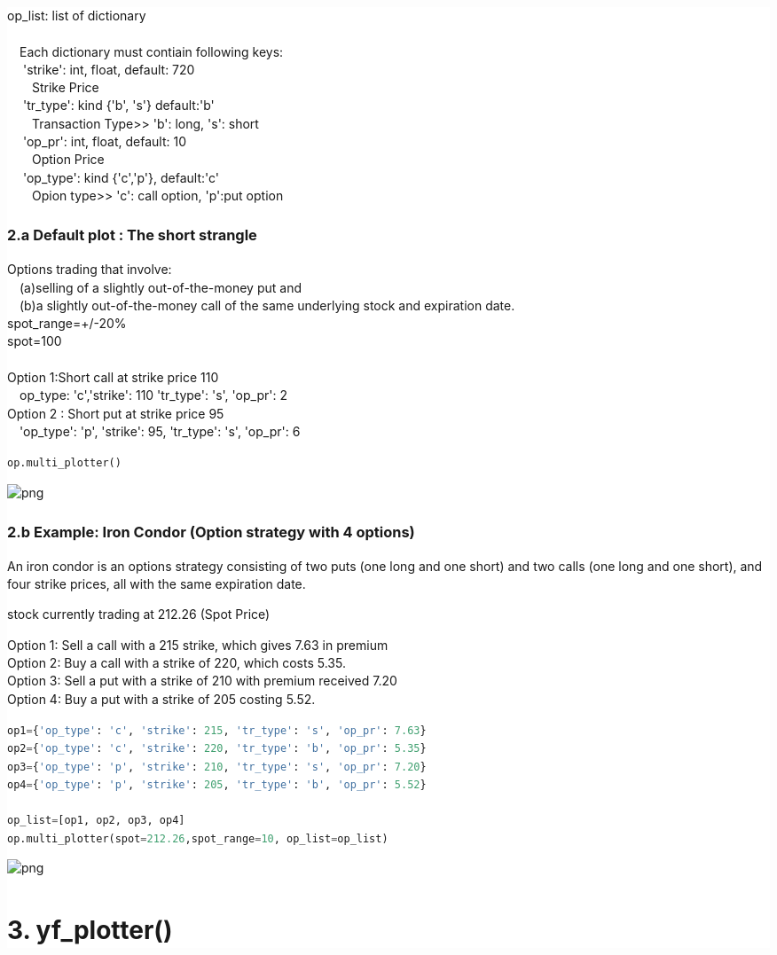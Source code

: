 op_list: list of dictionary<br>    
   &emsp;Each dictionary must contiain following keys:
   <br>&emsp; 'strike': int, float, default: 720
       <br>&emsp;&emsp;Strike Price
   <br>&emsp; 'tr_type': kind {'b', 's'} default:'b'
      <br>&emsp;&emsp;Transaction Type>> 'b': long, 's': short
   <br>&emsp; 'op_pr': int, float, default: 10
      <br>&emsp;&emsp;Option Price
   <br>&emsp; 'op_type': kind {'c','p'}, default:'c'
      <br>&emsp;&emsp;Opion type>> 'c': call option, 'p':put option 

### 2.a Default plot : The short strangle 

Options trading that involve: <br>&emsp;(a)selling of a slightly out-of-the-money put and <br>&emsp;(b)a slightly out-of-the-money call of the same underlying stock and expiration date. 
<br>spot_range=+/-20%
<br>    spot=100<br>
    <br>Option 1:Short call at strike price 110<br>&emsp;op_type: 'c','strike': 110 'tr_type': 's', 'op_pr': 2
    <br> Option 2 : Short put at strike price 95<br>&emsp;'op_type': 'p', 'strike': 95, 'tr_type': 's', 'op_pr': 6
    
```python
op.multi_plotter()
```
![png](https://raw.githubusercontent.com/abhijith-git/opstrat/main/readme_files/fig3.png)

### 2.b Example: Iron Condor (Option strategy with 4 options)

An iron condor is an options strategy consisting of two puts (one long and one short) and two calls (one long and one short), and four strike prices, all with the same expiration date. 

stock currently trading at 212.26 (Spot Price)<br>

Option 1: Sell a call with a 215 strike, which gives 7.63 in premium<br>
Option 2: Buy a call with a strike of 220, which costs 5.35. <br>
Option 3: Sell a put with a strike of 210 with premium received 7.20<br>
Option 4: Buy a put with a strike of 205 costing 5.52. 

```python
op1={'op_type': 'c', 'strike': 215, 'tr_type': 's', 'op_pr': 7.63}
op2={'op_type': 'c', 'strike': 220, 'tr_type': 'b', 'op_pr': 5.35}
op3={'op_type': 'p', 'strike': 210, 'tr_type': 's', 'op_pr': 7.20}
op4={'op_type': 'p', 'strike': 205, 'tr_type': 'b', 'op_pr': 5.52}

op_list=[op1, op2, op3, op4]
op.multi_plotter(spot=212.26,spot_range=10, op_list=op_list)
```
![png](https://raw.githubusercontent.com/abhijith-git/opstrat/main/readme_files/fig4.png)

# 3. yf_plotter()
